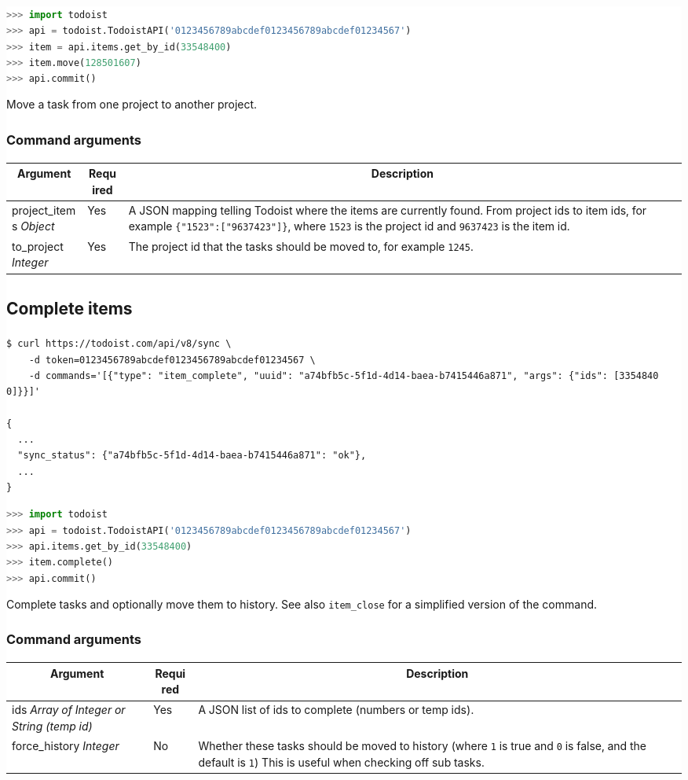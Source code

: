 ```python
>>> import todoist
>>> api = todoist.TodoistAPI('0123456789abcdef0123456789abcdef01234567')
>>> item = api.items.get_by_id(33548400)
>>> item.move(128501607)
>>> api.commit()
```

Move a task from one project to another project.

### Command arguments

Argument | Required | Description
--------- | -------- | -----------
project_items *Object* | Yes | A JSON mapping telling Todoist where the items are currently found. From project ids to item ids, for example `{"1523":["9637423"]}`, where `1523` is the project id and `9637423` is the item id.
to_project *Integer* | Yes | The project id that the tasks should be moved to, for example `1245`.

## Complete items

```shell
$ curl https://todoist.com/api/v8/sync \
    -d token=0123456789abcdef0123456789abcdef01234567 \
    -d commands='[{"type": "item_complete", "uuid": "a74bfb5c-5f1d-4d14-baea-b7415446a871", "args": {"ids": [33548400]}}]'

{
  ...
  "sync_status": {"a74bfb5c-5f1d-4d14-baea-b7415446a871": "ok"},
  ...
}
```

```python
>>> import todoist
>>> api = todoist.TodoistAPI('0123456789abcdef0123456789abcdef01234567')
>>> api.items.get_by_id(33548400)
>>> item.complete()
>>> api.commit()
```

Complete tasks and optionally move them to history. See also `item_close` for a
simplified version of the command.

### Command arguments

Argument | Required | Description
--------- | -------- | -----------
ids *Array of Integer or String (temp id)* | Yes | A JSON list of ids to complete (numbers or temp ids).
force_history *Integer* | No | Whether these tasks should be moved to history (where `1` is true and `0` is false, and the default is `1`) This is useful when checking off sub tasks.
